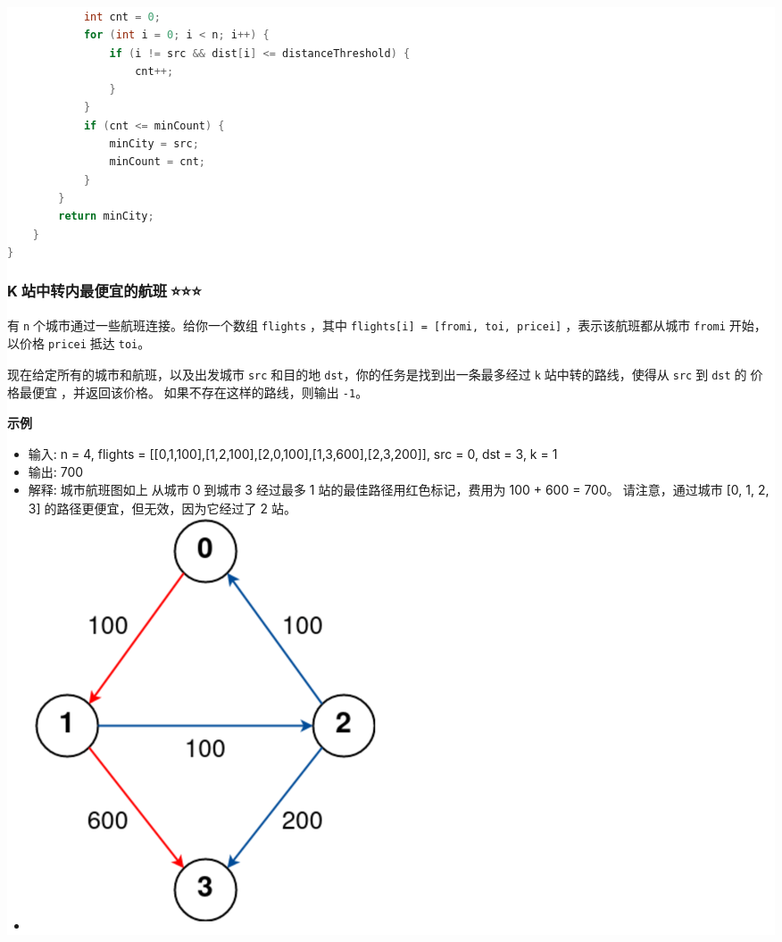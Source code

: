 ```java
            int cnt = 0;
            for (int i = 0; i < n; i++) {
                if (i != src && dist[i] <= distanceThreshold) {
                    cnt++;
                }
            }
            if (cnt <= minCount) {
                minCity = src;
                minCount = cnt;
            }
        }
        return minCity;
    }
}
```

### K 站中转内最便宜的航班 ⭐️⭐️⭐️

有 `n` 个城市通过一些航班连接。给你一个数组 `flights` ，其中 `flights[i] = [fromi, toi, pricei]`
，表示该航班都从城市 `fromi` 开始，以价格 `pricei` 抵达 `toi`。

现在给定所有的城市和航班，以及出发城市 `src` 和目的地 `dst`，你的任务是找到出一条最多经过 `k` 站中转的路线，使得从 `src`
到 `dst` 的 价格最便宜 ，并返回该价格。 如果不存在这样的路线，则输出 `-1`。

**示例**

- 输入:
  n = 4, flights = \[[0,1,100],[1,2,100],[2,0,100],[1,3,600],[2,3,200]], src = 0, dst = 3, k = 1
- 输出: 700
- 解释: 城市航班图如上
  从城市 0 到城市 3 经过最多 1 站的最佳路径用红色标记，费用为 100 + 600 = 700。
  请注意，通过城市 [0, 1, 2, 3] 的路径更便宜，但无效，因为它经过了 2 站。
- ![img.png](pic3/3.png)
